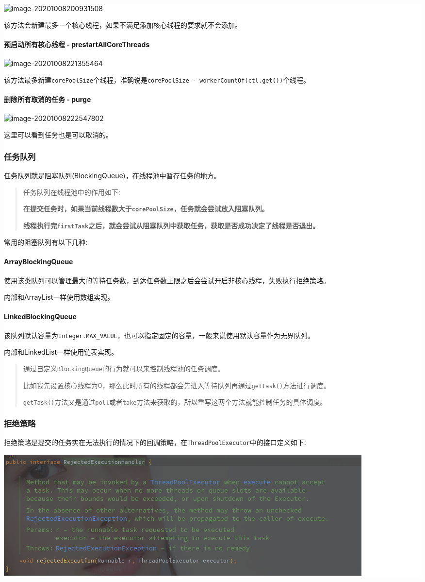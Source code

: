  ![image-20201008200931508](https://chenqwwq-img.oss-cn-beijing.aliyuncs.com/img/image-20201008200931508.png)

该方法会新建最多一个核心线程，如果不满足添加核心线程的要求就不会添加。

#### 预启动所有核心线程 - prestartAllCoreThreads

 ![image-20201008221355464](https://chenqwwq-img.oss-cn-beijing.aliyuncs.com/img/image-20201008221355464.png)

该方法最多新建`corePoolSize`个线程，准确说是`corePoolSize - workerCountOf(ctl.get())`个线程。

#### 删除所有取消的任务 - purge

 ![image-20201008222547802](https://chenqwwq-img.oss-cn-beijing.aliyuncs.com/img/image-20201008222547802.png)

这里可以看到任务也是可以取消的。

### 任务队列

任务队列就是阻塞队列(BlockingQueue<Runnabke>)，在线程池中暂存任务的地方。

> 任务队列在线程池中的作用如下:
>
> **在提交任务时，如果当前线程数大于`corePoolSize`，任务就会尝试放入阻塞队列。**
>
> **线程执行完`firstTask`之后，就会尝试从阻塞队列中获取任务，获取是否成功决定了线程是否退出。**

常用的阻塞队列有以下几种:

#### ArrayBlockingQueue

使用该类队列可以管理最大的等待任务数，到达任务数上限之后会尝试开启非核心线程，失败执行拒绝策略。

内部和ArrayList一样使用数组实现。

#### LinkedBlockingQueue

该队列默认容量为`Integer.MAX_VALUE`，也可以指定固定的容量，一般来说使用默认容量作为无界队列。

内部和LinkedList一样使用链表实现。



> 通过自定义`BlockingQueue`的行为就可以来控制线程池的任务调度。
>
> 比如我先设置核心线程为0，那么此时所有的线程都会先进入等待队列再通过`getTask()`方法进行调度。
>
> `getTask()`方法又是通过`poll`或者`take`方法来获取的，所以重写这两个方法就能控制任务的具体调度。





### 拒绝策略

拒绝策略是提交的任务实在无法执行的情况下的回调策略，在`ThreadPoolExecutor`中的接口定义如下:

![image-20201230175138763](../../../pic/image-20201230175138763.png)
